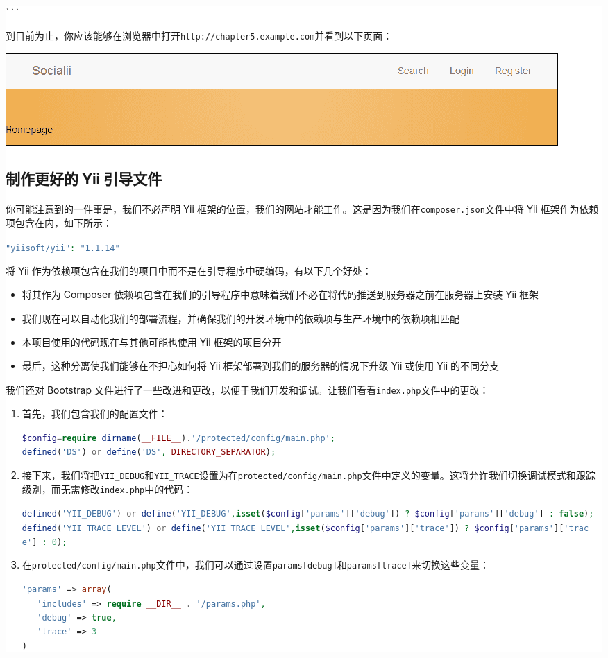     ```

到目前为止，你应该能够在浏览器中打开`http://chapter5.example.com`并看到以下页面：

![初始化项目](img/7734OS_05_03.jpg)

## 制作更好的 Yii 引导文件

你可能注意到的一件事是，我们不必声明 Yii 框架的位置，我们的网站才能工作。这是因为我们在`composer.json`文件中将 Yii 框架作为依赖项包含在内，如下所示：

```php
"yiisoft/yii": "1.1.14"
```

将 Yii 作为依赖项包含在我们的项目中而不是在引导程序中硬编码，有以下几个好处：

+   将其作为 Composer 依赖项包含在我们的引导程序中意味着我们不必在将代码推送到服务器之前在服务器上安装 Yii 框架

+   我们现在可以自动化我们的部署流程，并确保我们的开发环境中的依赖项与生产环境中的依赖项相匹配

+   本项目使用的代码现在与其他可能也使用 Yii 框架的项目分开

+   最后，这种分离使我们能够在不担心如何将 Yii 框架部署到我们的服务器的情况下升级 Yii 或使用 Yii 的不同分支

我们还对 Bootstrap 文件进行了一些改进和更改，以便于我们开发和调试。让我们看看`index.php`文件中的更改：

1.  首先，我们包含我们的配置文件：

    ```php
    $config=require dirname(__FILE__).'/protected/config/main.php';
    defined('DS') or define('DS', DIRECTORY_SEPARATOR);
    ```

1.  接下来，我们将把`YII_DEBUG`和`YII_TRACE`设置为在`protected/config/main.php`文件中定义的变量。这将允许我们切换调试模式和跟踪级别，而无需修改`index.php`中的代码：

    ```php
    defined('YII_DEBUG') or define('YII_DEBUG',isset($config['params']['debug']) ? $config['params']['debug'] : false);
    defined('YII_TRACE_LEVEL') or define('YII_TRACE_LEVEL',isset($config['params']['trace']) ? $config['params']['trace'] : 0);
    ```

1.  在`protected/config/main.php`文件中，我们可以通过设置`params[debug]`和`params[trace]`来切换这些变量：

    ```php
    'params' => array(
       'includes' => require __DIR__ . '/params.php',
       'debug' => true,
       'trace' => 3
    )
    ```
